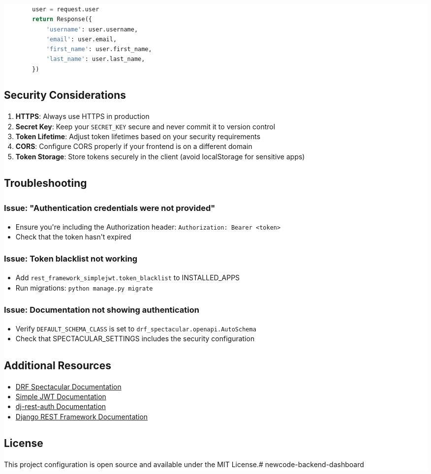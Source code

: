 ```python
        user = request.user
        return Response({
            'username': user.username,
            'email': user.email,
            'first_name': user.first_name,
            'last_name': user.last_name,
        })
```

## Security Considerations

1. **HTTPS**: Always use HTTPS in production
2. **Secret Key**: Keep your `SECRET_KEY` secure and never commit it to version control
3. **Token Lifetime**: Adjust token lifetimes based on your security requirements
4. **CORS**: Configure CORS properly if your frontend is on a different domain
5. **Token Storage**: Store tokens securely in the client (avoid localStorage for sensitive apps)

## Troubleshooting

### Issue: "Authentication credentials were not provided"
- Ensure you're including the Authorization header: `Authorization: Bearer <token>`
- Check that the token hasn't expired

### Issue: Token blacklist not working
- Add `rest_framework_simplejwt.token_blacklist` to INSTALLED_APPS
- Run migrations: `python manage.py migrate`

### Issue: Documentation not showing authentication
- Verify `DEFAULT_SCHEMA_CLASS` is set to `drf_spectacular.openapi.AutoSchema`
- Check that SPECTACULAR_SETTINGS includes the security configuration

## Additional Resources

- [DRF Spectacular Documentation](https://drf-spectacular.readthedocs.io/)
- [Simple JWT Documentation](https://django-rest-framework-simplejwt.readthedocs.io/)
- [dj-rest-auth Documentation](https://dj-rest-auth.readthedocs.io/)
- [Django REST Framework Documentation](https://www.django-rest-framework.org/)

## License

This project configuration is open source and available under the MIT License.# newcode-backend-dashboard
